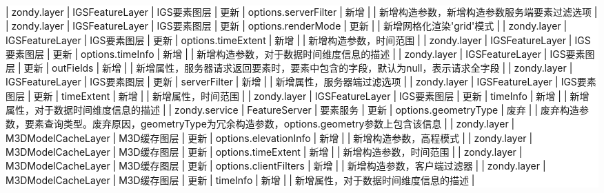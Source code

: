 | zondy.layer                                                  | IGSFeatureLayer      | IGS要素图层                                                  | 更新                                                         | options.serverFilter                                         | 新增                                                         |                                                              | 新增构造参数，新增构造参数服务端要素过滤选项                 |
| zondy.layer                                                  | IGSFeatureLayer      | IGS要素图层                                                  | 更新                                                         | options.renderMode                                           | 更新                                                         |                                                              | 新增网格化渲染'grid'模式                                     |
| zondy.layer                                                  | IGSFeatureLayer      | IGS要素图层                                                  | 更新                                                         | options.timeExtent                                           | 新增                                                         |                                                              | 新增构造参数，时间范围                                       |
| zondy.layer                                                  | IGSFeatureLayer      | IGS要素图层                                                  | 更新                                                         | options.timeInfo                                             | 新增                                                         |                                                              | 新增构造参数，对于数据时间维度信息的描述                     |
| zondy.layer                                                  | IGSFeatureLayer      | IGS要素图层                                                  | 更新                                                         | outFields                                                    | 新增                                                         |                                                              | 新增属性，服务器请求返回要素时，要素中包含的字段，默认为null，表示请求全字段 |
| zondy.layer                                                  | IGSFeatureLayer      | IGS要素图层                                                  | 更新                                                         | serverFilter                                                 | 新增                                                         |                                                              | 新增属性，服务器端过滤选项                                   |
| zondy.layer                                                  | IGSFeatureLayer      | IGS要素图层                                                  | 更新                                                         | timeExtent                                                   | 新增                                                         |                                                              | 新增属性，时间范围                                           |
| zondy.layer                                                  | IGSFeatureLayer      | IGS要素图层                                                  | 更新                                                         | timeInfo                                                     | 新增                                                         |                                                              | 新增属性，对于数据时间维度信息的描述                         |
| zondy.service                                                | FeatureServer        | 要素服务                                                     | 更新                                                         | options.geometryType                                         | 废弃                                                         |                                                              | 废弃构造参数，要素查询类型。废弃原因，geometryType为冗余构造参数，options.geometry参数上包含该信息 |
| zondy.layer                                                  | M3DModelCacheLayer   | M3D缓存图层                                                  | 更新                                                         | options.elevationInfo                                        | 新增                                                         |                                                              | 新增构造参数，高程模式                                       |
| zondy.layer                                                  | M3DModelCacheLayer   | M3D缓存图层                                                  | 更新                                                         | options.timeExtent                                           | 新增                                                         |                                                              | 新增构造参数，时间范围                                       |
| zondy.layer                                                  | M3DModelCacheLayer   | M3D缓存图层                                                  | 更新                                                         | options.clientFilters                                        | 新增                                                         |                                                              | 新增构造参数，客户端过滤器                                   |
| zondy.layer                                                  | M3DModelCacheLayer   | M3D缓存图层                                                  | 更新                                                         | timeInfo                                                     | 新增                                                         |                                                              | 新增属性，对于数据时间维度信息的描述                         |